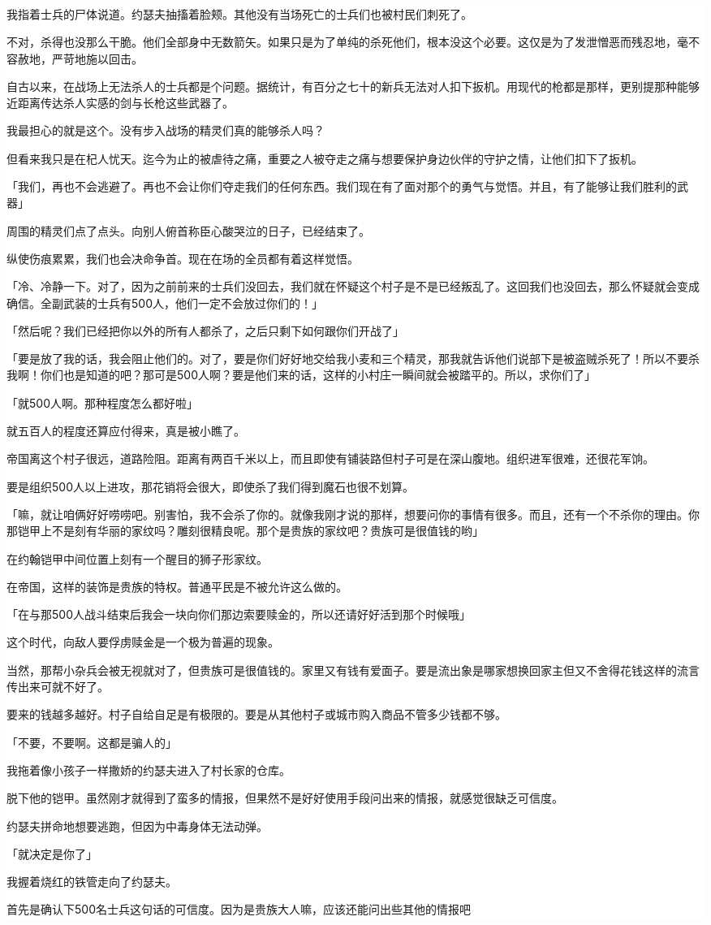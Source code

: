 我指着士兵的尸体说道。约瑟夫抽搐着脸颊。其他没有当场死亡的士兵们也被村民们刺死了。

不对，杀得也没那么干脆。他们全部身中无数箭矢。如果只是为了单纯的杀死他们，根本没这个必要。这仅是为了发泄憎恶而残忍地，毫不容赦地，严苛地施以回击。

自古以来，在战场上无法杀人的士兵都是个问题。据统计，有百分之七十的新兵无法对人扣下扳机。用现代的枪都是那样，更别提那种能够近距离传达杀人实感的剑与长枪这些武器了。

我最担心的就是这个。没有步入战场的精灵们真的能够杀人吗？

但看来我只是在杞人忧天。迄今为止的被虐待之痛，重要之人被夺走之痛与想要保护身边伙伴的守护之情，让他们扣下了扳机。

「我们，再也不会逃避了。再也不会让你们夺走我们的任何东西。我们现在有了面对那个的勇气与觉悟。并且，有了能够让我们胜利的武器」

周围的精灵们点了点头。向别人俯首称臣心酸哭泣的日子，已经结束了。

纵使伤痕累累，我们也会决命争首。现在在场的全员都有着这样觉悟。

「冷、冷静一下。对了，因为之前前来的士兵们没回去，我们就在怀疑这个村子是不是已经叛乱了。这回我们也没回去，那么怀疑就会变成确信。全副武装的士兵有500人，他们一定不会放过你们的！」

「然后呢？我们已经把你以外的所有人都杀了，之后只剩下如何跟你们开战了」

「要是放了我的话，我会阻止他们的。对了，要是你们好好地交给我小麦和三个精灵，那我就告诉他们说部下是被盗贼杀死了！所以不要杀我啊！你们也是知道的吧？那可是500人啊？要是他们来的话，这样的小村庄一瞬间就会被踏平的。所以，求你们了」

「就500人啊。那种程度怎么都好啦」

就五百人的程度还算应付得来，真是被小瞧了。

帝国离这个村子很远，道路险阻。距离有两百千米以上，而且即使有铺装路但村子可是在深山腹地。组织进军很难，还很花军饷。

要是组织500人以上进攻，那花销将会很大，即使杀了我们得到魔石也很不划算。

「嘛，就让咱俩好好唠唠吧。别害怕，我不会杀了你的。就像我刚才说的那样，想要问你的事情有很多。而且，还有一个不杀你的理由。你那铠甲上不是刻有华丽的家纹吗？雕刻很精良呢。那个是贵族的家纹吧？贵族可是很值钱的哟」

在约翰铠甲中间位置上刻有一个醒目的狮子形家纹。

在帝国，这样的装饰是贵族的特权。普通平民是不被允许这么做的。

「在与那500人战斗结束后我会一块向你们那边索要赎金的，所以还请好好活到那个时候哦」

这个时代，向敌人要俘虏赎金是一个极为普遍的现象。

当然，那帮小杂兵会被无视就对了，但贵族可是很值钱的。家里又有钱有爱面子。要是流出象是哪家想换回家主但又不舍得花钱这样的流言传出来可就不好了。

要来的钱越多越好。村子自给自足是有极限的。要是从其他村子或城市购入商品不管多少钱都不够。

「不要，不要啊。这都是骗人的」

我拖着像小孩子一样撒娇的约瑟夫进入了村长家的仓库。

脱下他的铠甲。虽然刚才就得到了蛮多的情报，但果然不是好好使用手段问出来的情报，就感觉很缺乏可信度。

约瑟夫拼命地想要逃跑，但因为中毒身体无法动弹。

「就决定是你了」

我握着烧红的铁管走向了约瑟夫。

首先是确认下500名士兵这句话的可信度。因为是贵族大人嘛，应该还能问出些其他的情报吧

